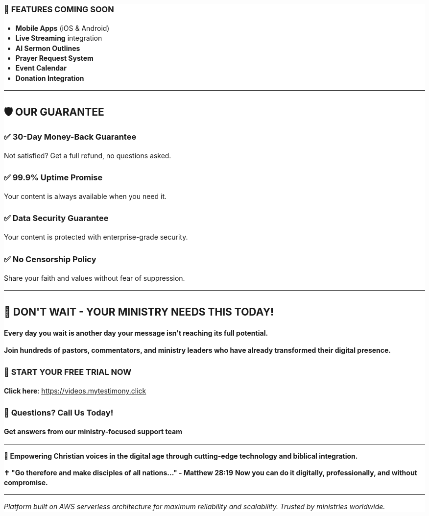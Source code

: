 ### 🚀 **FEATURES COMING SOON**
- **Mobile Apps** (iOS & Android)
- **Live Streaming** integration
- **AI Sermon Outlines**
- **Prayer Request System**
- **Event Calendar**
- **Donation Integration**

---

## 🛡️ **OUR GUARANTEE**

### ✅ **30-Day Money-Back Guarantee**
Not satisfied? Get a full refund, no questions asked.

### ✅ **99.9% Uptime Promise**
Your content is always available when you need it.

### ✅ **Data Security Guarantee**
Your content is protected with enterprise-grade security.

### ✅ **No Censorship Policy**
Share your faith and values without fear of suppression.

---

## 🎯 **DON'T WAIT - YOUR MINISTRY NEEDS THIS TODAY!**

**Every day you wait is another day your message isn't reaching its full potential.**

**Join hundreds of pastors, commentators, and ministry leaders who have already transformed their digital presence.**

### 🚀 **START YOUR FREE TRIAL NOW**
**Click here**: https://videos.mytestimony.click

### 📱 **Questions? Call Us Today!**
**Get answers from our ministry-focused support team**

---

**🙏 Empowering Christian voices in the digital age through cutting-edge technology and biblical integration.**

**✝️ "Go therefore and make disciples of all nations..." - Matthew 28:19**
**Now you can do it digitally, professionally, and without compromise.**

---

*Platform built on AWS serverless architecture for maximum reliability and scalability. Trusted by ministries worldwide.*